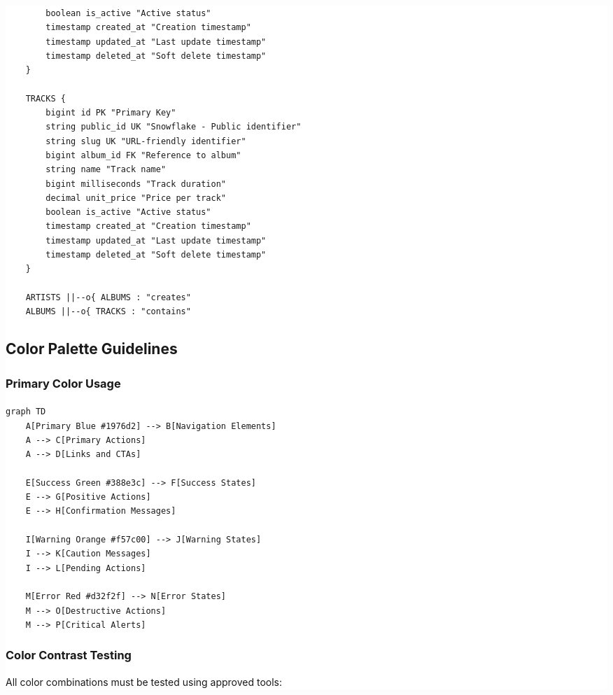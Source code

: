 ```mermaid
        boolean is_active "Active status"
        timestamp created_at "Creation timestamp"
        timestamp updated_at "Last update timestamp"
        timestamp deleted_at "Soft delete timestamp"
    }

    TRACKS {
        bigint id PK "Primary Key"
        string public_id UK "Snowflake - Public identifier"
        string slug UK "URL-friendly identifier"
        bigint album_id FK "Reference to album"
        string name "Track name"
        bigint milliseconds "Track duration"
        decimal unit_price "Price per track"
        boolean is_active "Active status"
        timestamp created_at "Creation timestamp"
        timestamp updated_at "Last update timestamp"
        timestamp deleted_at "Soft delete timestamp"
    }

    ARTISTS ||--o{ ALBUMS : "creates"
    ALBUMS ||--o{ TRACKS : "contains"
```

## Color Palette Guidelines

### Primary Color Usage

```mermaid
graph TD
    A[Primary Blue #1976d2] --> B[Navigation Elements]
    A --> C[Primary Actions]
    A --> D[Links and CTAs]
    
    E[Success Green #388e3c] --> F[Success States]
    E --> G[Positive Actions]
    E --> H[Confirmation Messages]
    
    I[Warning Orange #f57c00] --> J[Warning States]
    I --> K[Caution Messages]
    I --> L[Pending Actions]
    
    M[Error Red #d32f2f] --> N[Error States]
    M --> O[Destructive Actions]
    M --> P[Critical Alerts]
```

### Color Contrast Testing

All color combinations must be tested using approved tools:
